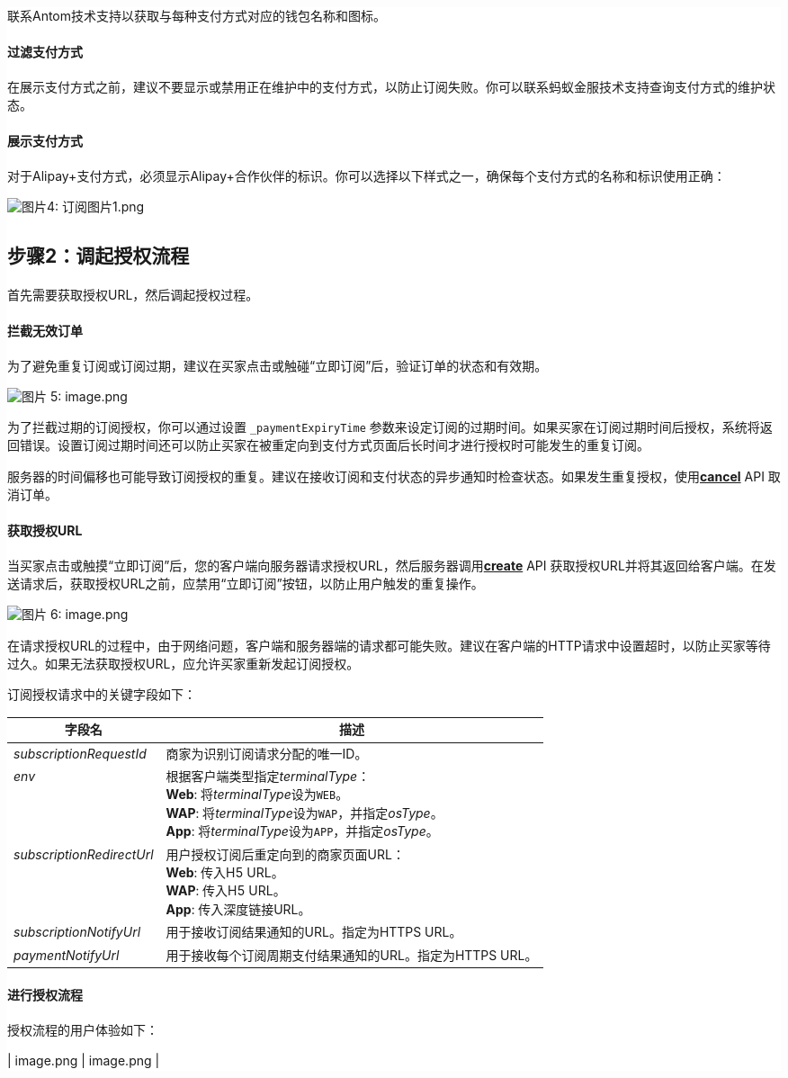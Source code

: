 联系Antom技术支持以获取与每种支付方式对应的钱包名称和图标。

#### 过滤支付方式

在展示支付方式之前，建议不要显示或禁用正在维护中的支付方式，以防止订阅失败。你可以联系蚂蚁金服技术支持查询支付方式的维护状态。

#### 展示支付方式

对于Alipay+支付方式，必须显示Alipay+合作伙伴的标识。你可以选择以下样式之一，确保每个支付方式的名称和标识使用正确：

![图片4: 订阅图片1.png](https://idocs-assets.marmot-cloud.com/storage/idocs87c36dc8dac653c1/1715224527938-ce910a61-e22a-4cf9-8f66-a34a5f779ef7.png)

步骤2：调起授权流程
------------------------

首先需要获取授权URL，然后调起授权过程。

#### 拦截无效订单

为了避免重复订阅或订阅过期，建议在买家点击或触碰“立即订阅”后，验证订单的状态和有效期。

![图片 5: image.png](https://idocs-assets.marmot-cloud.com/storage/idocs87c36dc8dac653c1/1693893273358-6a1fc2d2-1d48-4062-aed6-e87943e5d254.png)

为了拦截过期的订阅授权，你可以通过设置 `_paymentExpiryTime` 参数来设定订阅的过期时间。如果买家在订阅过期时间后授权，系统将返回错误。设置订阅过期时间还可以防止买家在被重定向到支付方式页面后长时间才进行授权时可能发生的重复订阅。

服务器的时间偏移也可能导致订阅授权的重复。建议在接收订阅和支付状态的异步通知时检查状态。如果发生重复授权，使用[**cancel**](https://global.alipay.com/docs/ac/ams/cancel_sub) API 取消订单。

#### 获取授权URL

当买家点击或触摸“立即订阅”后，您的客户端向服务器请求授权URL，然后服务器调用[**create**](https://global.alipay.com/docs/ac/ams/create_sub) API 获取授权URL并将其返回给客户端。在发送请求后，获取授权URL之前，应禁用“立即订阅”按钮，以防止用户触发的重复操作。

![图片 6: image.png](https://idocs-assets.marmot-cloud.com/storage/idocs87c36dc8dac653c1/1693452989511-cb0d69f9-212c-4b4b-ad5e-152de8a24b77.png)

在请求授权URL的过程中，由于网络问题，客户端和服务器端的请求都可能失败。建议在客户端的HTTP请求中设置超时，以防止买家等待过久。如果无法获取授权URL，应允许买家重新发起订阅授权。

订阅授权请求中的关键字段如下：

| **字段名** | **描述** |
| --- | --- |
| *subscriptionRequestId* | 商家为识别订阅请求分配的唯一ID。 |
| *env* | 根据客户端类型指定*terminalType*：<br>**Web**: 将*terminalType*设为`WEB`。<br>**WAP**: 将*terminalType*设为`WAP`，并指定*osType*。<br>**App**: 将*terminalType*设为`APP`，并指定*osType*。 |
| *subscriptionRedirectUrl* | 用户授权订阅后重定向到的商家页面URL：<br>**Web**: 传入H5 URL。<br>**WAP**: 传入H5 URL。<br>**App**: 传入深度链接URL。 |
| *subscriptionNotifyUrl* | 用于接收订阅结果通知的URL。指定为HTTPS URL。 |
| *paymentNotifyUrl* | 用于接收每个订阅周期支付结果通知的URL。指定为HTTPS URL。 |

#### 进行授权流程

授权流程的用户体验如下：

| image.png | image.png |
